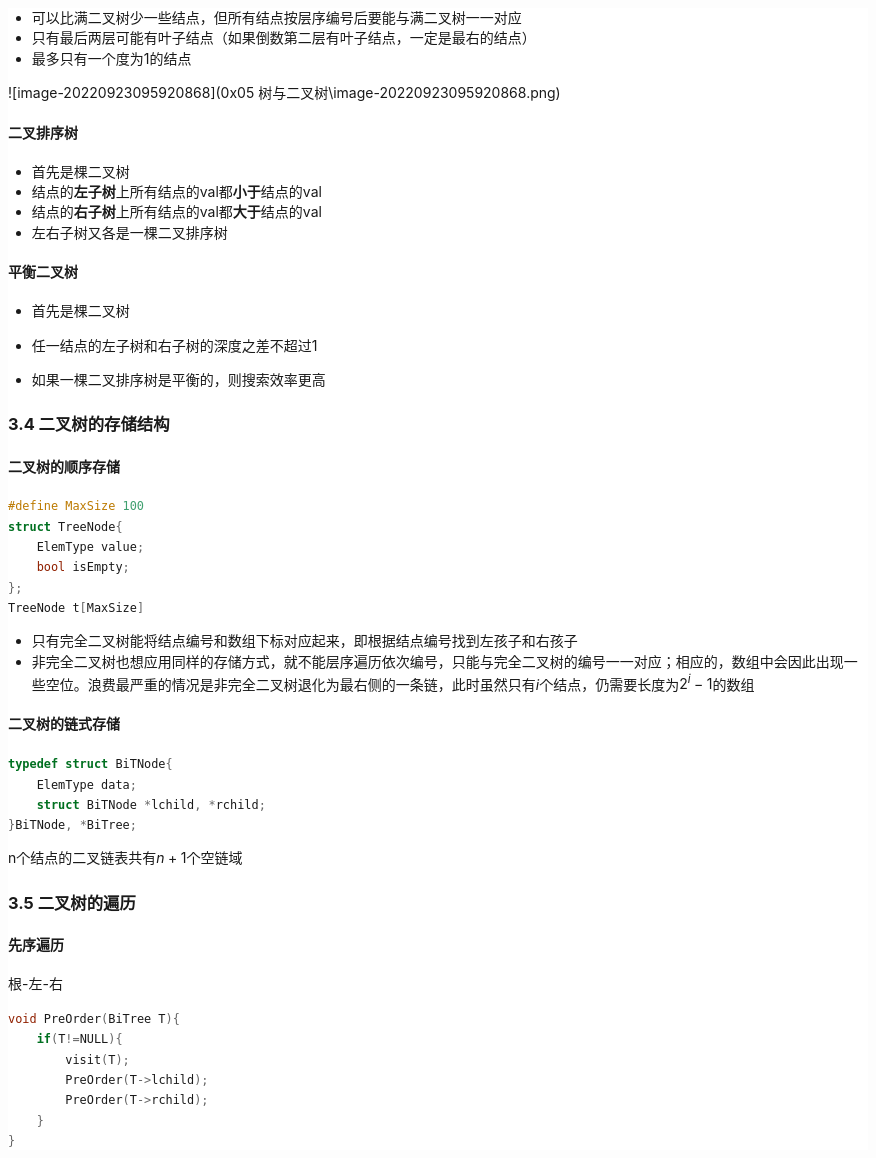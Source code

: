 - 可以比满二叉树少一些结点，但所有结点按层序编号后要能与满二叉树一一对应
- 只有最后两层可能有叶子结点（如果倒数第二层有叶子结点，一定是最右的结点）
- 最多只有一个度为1的结点

![image-20220923095920868](0x05 树与二叉树\image-20220923095920868.png)

#### 二叉排序树

- 首先是棵二叉树
- 结点的**左子树**上所有结点的val都**小于**结点的val
- 结点的**右子树**上所有结点的val都**大于**结点的val
- 左右子树又各是一棵二叉排序树

#### 平衡二叉树

- 首先是棵二叉树

- 任一结点的左子树和右子树的深度之差不超过1
- 如果一棵二叉排序树是平衡的，则搜索效率更高

### 3.4 二叉树的存储结构

#### 二叉树的顺序存储

```c++
#define MaxSize 100
struct TreeNode{
	ElemType value;
	bool isEmpty;
};
TreeNode t[MaxSize]
```

- 只有完全二叉树能将结点编号和数组下标对应起来，即根据结点编号找到左孩子和右孩子
- 非完全二叉树也想应用同样的存储方式，就不能层序遍历依次编号，只能与完全二叉树的编号一一对应；相应的，数组中会因此出现一些空位。浪费最严重的情况是非完全二叉树退化为最右侧的一条链，此时虽然只有$i$个结点，仍需要长度为$2^i-1$的数组

#### 二叉树的链式存储

```c++
typedef struct BiTNode{
	ElemType data;
	struct BiTNode *lchild, *rchild;
}BiTNode, *BiTree;
```

n个结点的二叉链表共有$n+1$个空链域

### 3.5 二叉树的遍历

#### 先序遍历

根-左-右

```c++
void PreOrder(BiTree T){
	if(T!=NULL){
        visit(T);
        PreOrder(T->lchild);
        PreOrder(T->rchild);
	}
}
```
